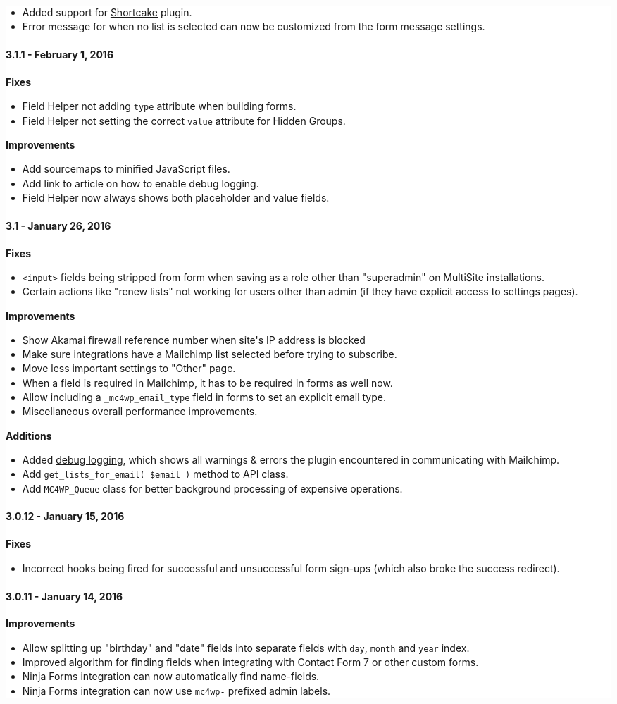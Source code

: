 - Added support for [Shortcake](https://wordpress.org/plugins/shortcode-ui/) plugin.
- Error message for when no list is selected can now be customized from the form message settings.


#### 3.1.1 - February 1, 2016

**Fixes**

- Field Helper not adding `type` attribute when building forms.
- Field Helper not setting the correct `value` attribute for Hidden Groups.

**Improvements**

- Add sourcemaps to minified JavaScript files.
- Add link to article on how to enable debug logging.
- Field Helper now always shows both placeholder and value fields.


#### 3.1 - January 26, 2016

**Fixes**

- `<input>` fields being stripped from form when saving as a role other than "superadmin" on MultiSite installations.
- Certain actions like "renew lists" not working for users other than admin (if they have explicit access to settings pages).

**Improvements**

- Show Akamai firewall reference number when site's IP address is blocked
- Make sure integrations have a Mailchimp list selected before trying to subscribe.
- Move less important settings to "Other" page.
- When a field is required in Mailchimp, it has to be required in forms as well now.
- Allow including a `_mc4wp_email_type` field in forms to set an explicit email type.
- Miscellaneous overall performance improvements.

**Additions**

- Added [debug logging](https://mc4wp.com/kb/how-to-enable-log-debugging/), which shows all warnings & errors the plugin encountered in communicating with Mailchimp.
- Add `get_lists_for_email( $email )` method to API class.
- Add `MC4WP_Queue` class for better background processing of expensive operations.

#### 3.0.12 - January 15, 2016

**Fixes**

- Incorrect hooks being fired for successful and unsuccessful form sign-ups (which also broke the success redirect).

#### 3.0.11 - January 14, 2016

**Improvements**

- Allow splitting up "birthday" and "date" fields into separate fields with `day`, `month` and `year` index.
- Improved algorithm for finding fields when integrating with Contact Form 7 or other custom forms.
- Ninja Forms integration can now automatically find name-fields.
- Ninja Forms integration can now use `mc4wp-` prefixed admin labels.
